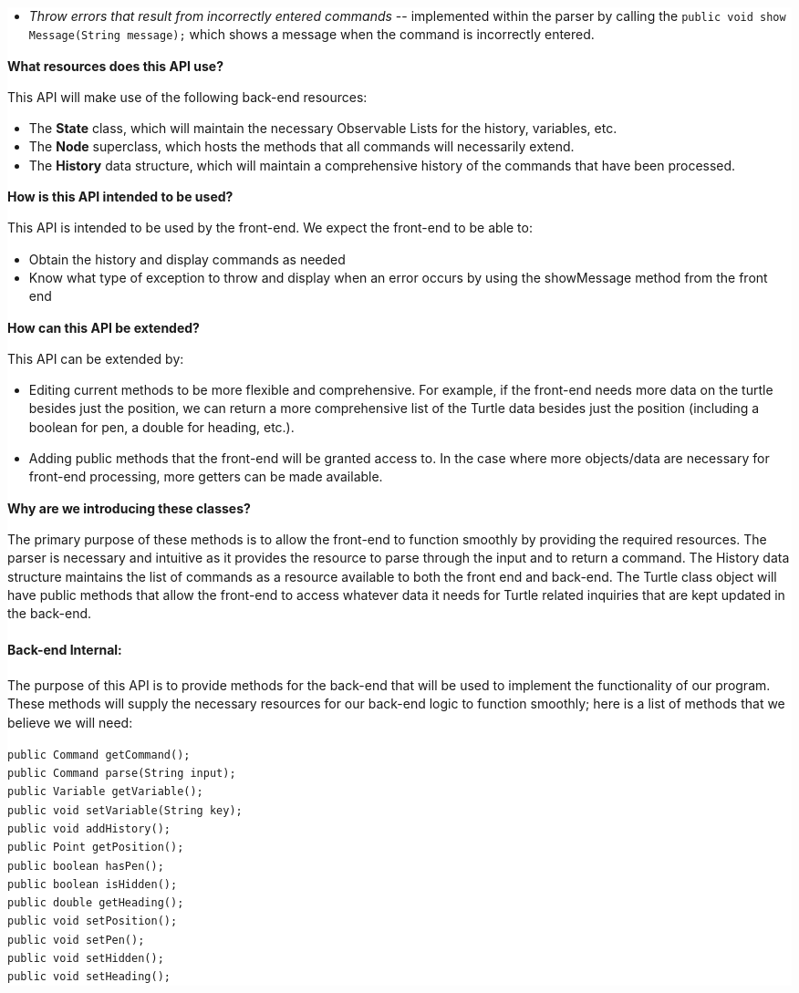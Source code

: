 * *Throw errors that result from incorrectly entered commands* -- implemented within the parser by calling the `public void showMessage(String message);` which shows a message when the command is incorrectly entered.

**What resources does this API use?**

This API will make use of the following back-end resources:

- The **State** class, which will maintain the necessary Observable Lists for the history, variables, etc.
- The **Node** superclass, which hosts the methods that all commands will necessarily extend.
- The **History** data structure, which will maintain a comprehensive history of the commands that have been processed.

**How is this API intended to be used?**

This API is intended to be used by the front-end. We expect the front-end to be able to:

- Obtain the history and display commands as needed
- Know what type of exception to throw and display when an error occurs by using the showMessage method from the front end

**How can this API be extended?**

This API can be extended by:

- Editing current methods to be more flexible and comprehensive. For example, if the front-end needs more data on the turtle besides just the position, we can return a more comprehensive list of the Turtle data besides just the position (including a boolean for pen, a double for heading, etc.).

- Adding public methods that the front-end will be granted access to. In the case where more objects/data are necessary for front-end processing, more getters can be made available.

**Why are we introducing these classes?**

The primary purpose of these methods is to allow the front-end to function smoothly by providing the required resources. The parser is necessary and intuitive as it provides the resource to parse through the input and to return a command. The History data structure maintains the list of commands as a resource available to both the front end and back-end. The Turtle class object will have public methods that allow the front-end to access whatever data it needs for Turtle related inquiries that are kept updated in the back-end.

#### Back-end Internal:

The purpose of this API is to provide methods for the back-end that will be used to implement the functionality of our program. These methods will supply the necessary resources for our back-end logic to function smoothly; here is a list of methods that we believe we will need:

```
public Command getCommand();
public Command parse(String input);
public Variable getVariable();
public void setVariable(String key);
public void addHistory();
public Point getPosition();
public boolean hasPen();
public boolean isHidden();
public double getHeading();
public void setPosition();
public void setPen();
public void setHidden();
public void setHeading();
```
